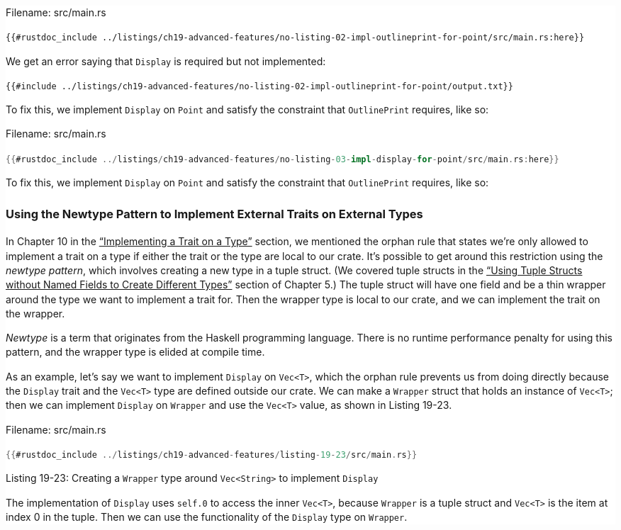 <span class="filename">Filename: src/main.rs</span>

```rust,ignore,does_not_compile
{{#rustdoc_include ../listings/ch19-advanced-features/no-listing-02-impl-outlineprint-for-point/src/main.rs:here}}
```

We get an error saying that `Display` is required but not implemented:

```console
{{#include ../listings/ch19-advanced-features/no-listing-02-impl-outlineprint-for-point/output.txt}}
```

To fix this, we implement `Display` on `Point` and satisfy the constraint that `OutlinePrint` requires, like so:

<span class="filename">Filename: src/main.rs</span>

```rust
{{#rustdoc_include ../listings/ch19-advanced-features/no-listing-03-impl-display-for-point/src/main.rs:here}}
```

To fix this, we implement `Display` on `Point` and satisfy the constraint that `OutlinePrint` requires, like so:

### Using the Newtype Pattern to Implement External Traits on External Types

In Chapter 10 in the [“Implementing a Trait on a Type”]() section, we mentioned the orphan rule that states we’re only allowed to implement a trait on a type if either the trait or the type are local to our crate. It’s possible to get around this restriction using the *newtype pattern*, which involves creating a new type in a tuple struct. (We covered tuple structs in the [“Using Tuple Structs without Named Fields to Create Different Types”][tuple-structs] section of Chapter 5.) The tuple struct will have one field and be a thin wrapper around the type we want to implement a trait for. Then the wrapper type is local to our crate, and we can implement the trait on the wrapper. 

*Newtype* is a term that originates from the Haskell programming language. There is no runtime performance penalty for using this pattern, and the wrapper type is elided at compile time.

As an example, let’s say we want to implement `Display` on `Vec<T>`, which the orphan rule prevents us from doing directly because the `Display` trait and the `Vec<T>` type are defined outside our crate. We can make a `Wrapper` struct that holds an instance of `Vec<T>`; then we can implement `Display` on `Wrapper` and use the `Vec<T>` value, as shown in Listing 19-23.

<span class="filename">Filename: src/main.rs</span>

```rust
{{#rustdoc_include ../listings/ch19-advanced-features/listing-19-23/src/main.rs}}
```


<span class="caption">Listing 19-23: Creating a `Wrapper` type around `Vec<String>` to implement `Display`</span>

The implementation of `Display` uses `self.0` to access the inner `Vec<T>`, because `Wrapper` is a tuple struct and `Vec<T>` is the item at index 0 in the tuple. Then we can use the functionality of the `Display` type on `Wrapper`.


[newtype]: ch19-03-advanced-traits.html#using-the-newtype-pattern-to-implement-external-traits-on-external-types
[smart-pointer-deref]: ch15-02-deref.html#treating-smart-pointers-like-regular-references-with-the-deref-trait
[tuple-structs]: ch05-01-defining-structs.html#using-tuple-structs-without-named-fields-to-create-different-types
